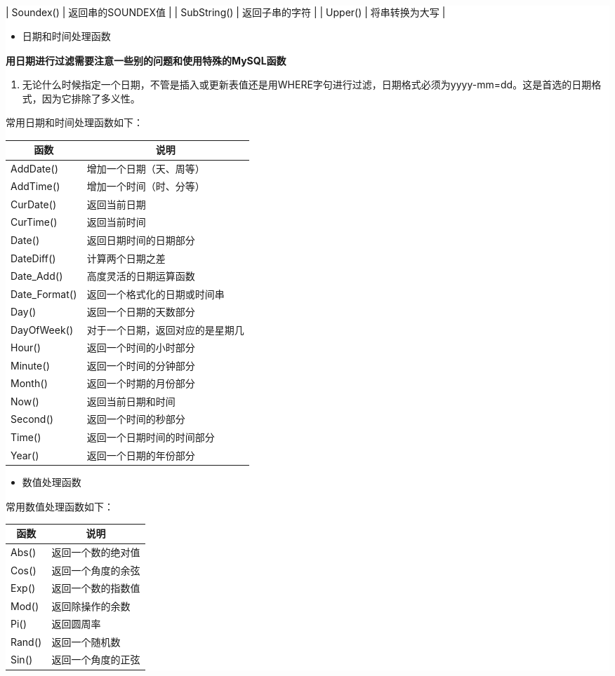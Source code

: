 | Soundex()   | 返回串的SOUNDEX值 |
| SubString() | 返回子串的字符    |
| Upper()     | 将串转换为大写    |



* 日期和时间处理函数

**用日期进行过滤需要注意一些别的问题和使用特殊的MySQL函数**

1. 无论什么时候指定一个日期，不管是插入或更新表值还是用WHERE字句进行过滤，日期格式必须为yyyy-mm=dd。这是首选的日期格式，因为它排除了多义性。

常用日期和时间处理函数如下：

| 函数          | 说明                             |
| ------------- | -------------------------------- |
| AddDate()     | 增加一个日期（天、周等）         |
| AddTime()     | 增加一个时间（时、分等）         |
| CurDate()     | 返回当前日期                     |
| CurTime()     | 返回当前时间                     |
| Date()        | 返回日期时间的日期部分           |
| DateDiff()    | 计算两个日期之差                 |
| Date_Add()    | 高度灵活的日期运算函数           |
| Date_Format() | 返回一个格式化的日期或时间串     |
| Day()         | 返回一个日期的天数部分           |
| DayOfWeek()   | 对于一个日期，返回对应的是星期几 |
| Hour()        | 返回一个时间的小时部分           |
| Minute()      | 返回一个时间的分钟部分           |
| Month()       | 返回一个时期的月份部分           |
| Now()         | 返回当前日期和时间               |
| Second()      | 返回一个时间的秒部分             |
| Time()        | 返回一个日期时间的时间部分       |
| Year()        | 返回一个日期的年份部分           |



* 数值处理函数

常用数值处理函数如下：

| 函数   | 说明               |
| ------ | ------------------ |
| Abs()  | 返回一个数的绝对值 |
| Cos()  | 返回一个角度的余弦 |
| Exp()  | 返回一个数的指数值 |
| Mod()  | 返回除操作的余数   |
| Pi()   | 返回圆周率         |
| Rand() | 返回一个随机数     |
| Sin()  | 返回一个角度的正弦 |